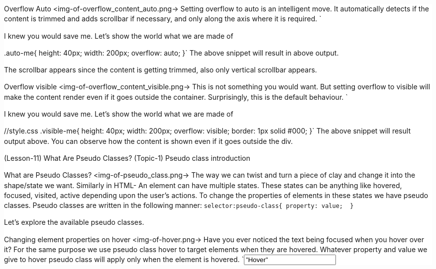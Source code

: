 Overflow Auto
<img-of-overflow_content_auto.png->
Setting overflow to auto is an intelligent move.
It automatically detects if the content is trimmed and adds scrollbar if necessary, and only along the axis where it is required.
`<div class=”auto-me”>I knew you would save me. Let’s show the world what we are made of</div>

.auto-me{
	height: 40px;
	width: 200px;
	overflow: auto; 
}`
The above snippet will result in above output.

The scrollbar appears since the content is getting trimmed, also only vertical scrollbar appears.

Overflow visible
<img-of-overflow_content_visible.png->
This is not something you would want.
But setting overflow to visible will make the content render even if it goes outside the container.
Surprisingly, this is the default behaviour.
`<div class=”visible-me”>I knew you would save me. Let’s show the world what we are made of</div>

//style.css
 .visible-me{
	height: 40px;
	width: 200px;
	overflow: visible;
	border: 1px solid #000;
 }` 
The above snippet will result output above.
You can observe how the content is shown even if it goes outside the div.


(Lesson-11) What Are Pseudo Classes?
(Topic-1) Pseudo class introduction

What are Pseudo Classes?
<img-of-pseudo_class.png->
The way we can twist and turn a piece of clay and change it into the shape/state we want. Similarly in HTML-
An element can have multiple states.
These states can be anything like hovered, focused, visited, active depending upon the user’s actions.
To change the properties of elements in these states we have pseudo classes.
Pseudo classes are written in the following manner:
`selector:pseudo-class{
	  property: value; 
}`

Let’s explore the available pseudo classes.

Changing element properties on hover
<img-of-hover.png->
Have you ever noticed the text being focused when you hover over it?
For the same purpose we use pseudo class hover to target elements when they are hovered.
Whatever property and value we give to hover pseudo class will apply only when the element is hovered.
`<input class=”hover-me” type=”button” value=”Hover” />
